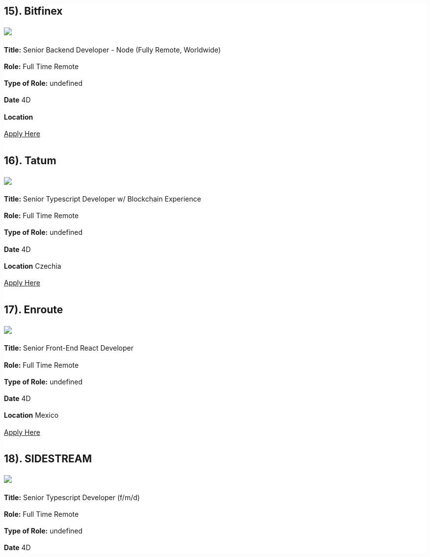 ## 15). Bitfinex
![](https://javascript.jobs/storage/images/company/6714ed37b3f25.jpg "")

**Title:** Senior Backend Developer - Node (Fully Remote, Worldwide)

**Role:** Full Time Remote

**Type of Role:** undefined

**Date** 4D

**Location** 

[Apply Here](https://javascript.jobs/job/senior-backend-developer-node-fully-remote-worldwide-3)

## 16). Tatum
![](https://javascript.jobs/storage/images/company/6714ee771a591.jpg "")

**Title:** Senior Typescript Developer w/ Blockchain Experience

**Role:** Full Time Remote

**Type of Role:** undefined

**Date** 4D

**Location** Czechia

[Apply Here](https://javascript.jobs/job/senior-typescript-developer-w-blockchain-experience)

## 17). Enroute
![](https://javascript.jobs/storage/images/company/6714ed8767bc3.jpg "")

**Title:** Senior Front-End React Developer

**Role:** Full Time Remote

**Type of Role:** undefined

**Date** 4D

**Location** Mexico

[Apply Here](https://javascript.jobs/job/senior-front-end-react-developer-1)

## 18). SIDESTREAM
![](https://javascript.jobs/storage/images/company/6714ee528e4b1.png "")

**Title:** Senior Typescript Developer (f/m/d)

**Role:** Full Time Remote

**Type of Role:** undefined

**Date** 4D
